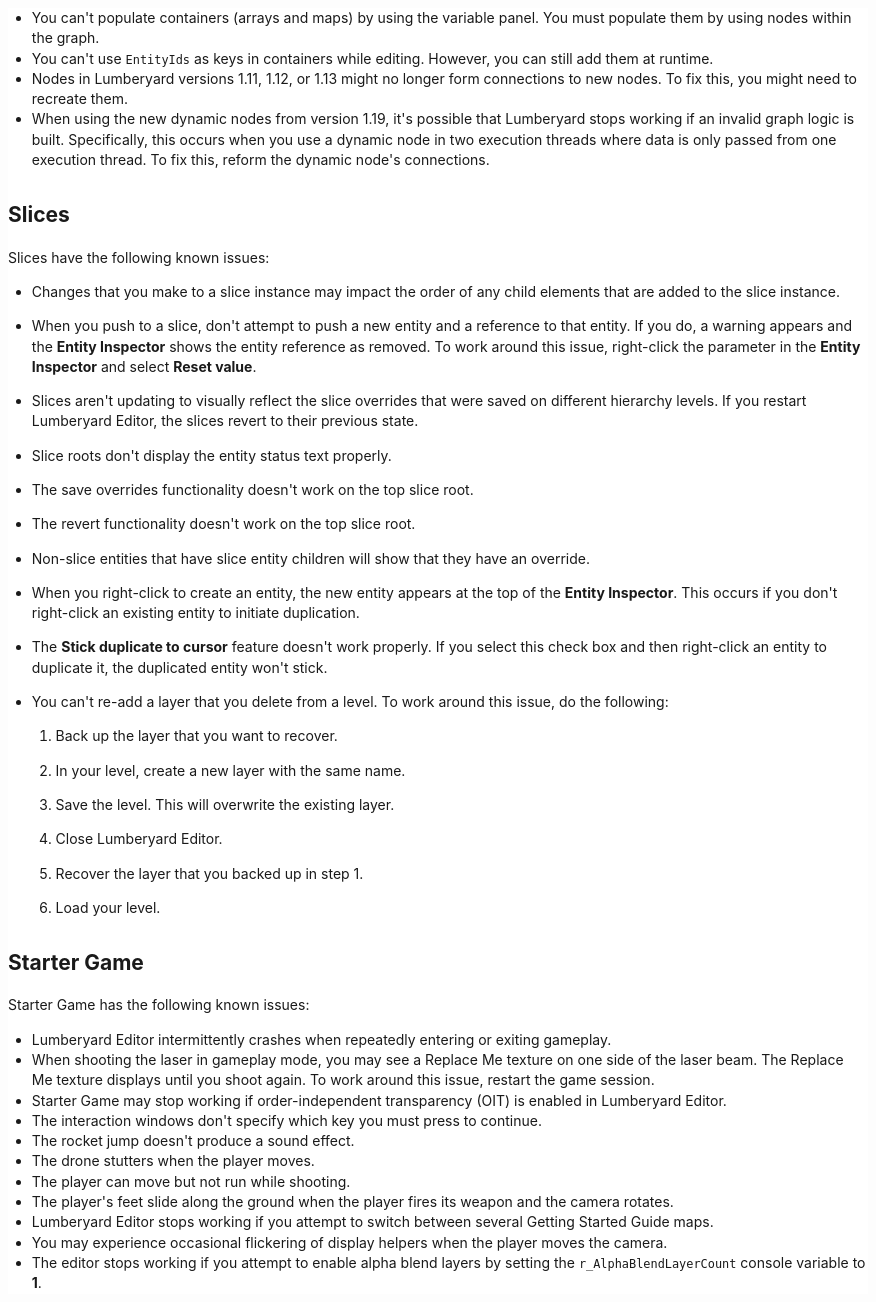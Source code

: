 + You can't populate containers (arrays and maps) by using the variable panel. You must populate them by using nodes within the graph.
+ You can't use `EntityIds` as keys in containers while editing. However, you can still add them at runtime.
+ Nodes in Lumberyard versions 1.11, 1.12, or 1.13 might no longer form connections to new nodes. To fix this, you might need to recreate them.
+ When using the new dynamic nodes from version 1.19, it's possible that Lumberyard stops working if an invalid graph logic is built. Specifically, this occurs when you use a dynamic node in two execution threads where data is only passed from one execution thread. To fix this, reform the dynamic node's connections.

## Slices<a name="slices-known-issues-v1.21"></a>

Slices have the following known issues:
+ Changes that you make to a slice instance may impact the order of any child elements that are added to the slice instance.
+ When you push to a slice, don't attempt to push a new entity and a reference to that entity. If you do, a warning appears and the **Entity Inspector** shows the entity reference as removed. To work around this issue, right-click the parameter in the **Entity Inspector** and select **Reset value**.
+ Slices aren't updating to visually reflect the slice overrides that were saved on different hierarchy levels. If you restart Lumberyard Editor, the slices revert to their previous state.
+ Slice roots don't display the entity status text properly.
+ The save overrides functionality doesn't work on the top slice root.
+ The revert functionality doesn't work on the top slice root.
+ Non-slice entities that have slice entity children will show that they have an override.
+ When you right-click to create an entity, the new entity appears at the top of the **Entity Inspector**. This occurs if you don't right-click an existing entity to initiate duplication.
+ The **Stick duplicate to cursor** feature doesn't work properly. If you select this check box and then right-click an entity to duplicate it, the duplicated entity won't stick.
+ You can't re-add a layer that you delete from a level. To work around this issue, do the following:

  1. Back up the layer that you want to recover.

  1. In your level, create a new layer with the same name.

  1. Save the level. This will overwrite the existing layer.

  1. Close Lumberyard Editor.

  1. Recover the layer that you backed up in step 1.

  1. Load your level.

## Starter Game<a name="starter-game-known-issues-v1.21"></a>

Starter Game has the following known issues:
+ Lumberyard Editor intermittently crashes when repeatedly entering or exiting gameplay.
+ When shooting the laser in gameplay mode, you may see a Replace Me texture on one side of the laser beam. The Replace Me texture displays until you shoot again. To work around this issue, restart the game session.
+ Starter Game may stop working if order-independent transparency (OIT) is enabled in Lumberyard Editor.
+ The interaction windows don't specify which key you must press to continue.
+ The rocket jump doesn't produce a sound effect.
+ The drone stutters when the player moves.
+ The player can move but not run while shooting.
+ The player's feet slide along the ground when the player fires its weapon and the camera rotates.
+ Lumberyard Editor stops working if you attempt to switch between several Getting Started Guide maps.
+ You may experience occasional flickering of display helpers when the player moves the camera.
+ The editor stops working if you attempt to enable alpha blend layers by setting the `r_AlphaBlendLayerCount` console variable to **1**.